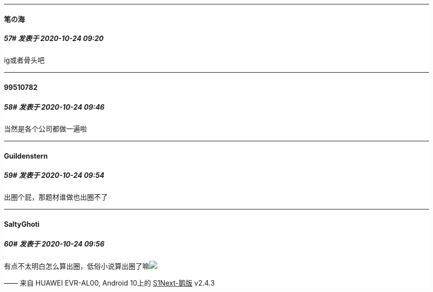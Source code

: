 




*****

####  笔の海  
##### 57#       发表于 2020-10-24 09:20




ig或者骨头吧







*****

####  99510782  
##### 58#       发表于 2020-10-24 09:46




当然是各个公司都做一遍啦







*****

####  Guildenstern  
##### 59#       发表于 2020-10-24 09:54




出圈个屁，那题材谁做也出圈不了







*****

####  SaltyGhoti  
##### 60#       发表于 2020-10-24 09:56




有点不太明白怎么算出圈，低俗小说算出圈了嘛<img src="https://static.saraba1st.com/image/smiley/face2017/009.gif" referrerpolicy="no-referrer">

—— 来自 HUAWEI EVR-AL00, Android 10上的 [S1Next-鹅版](https://github.com/ykrank/S1-Next/releases) v2.4.3






